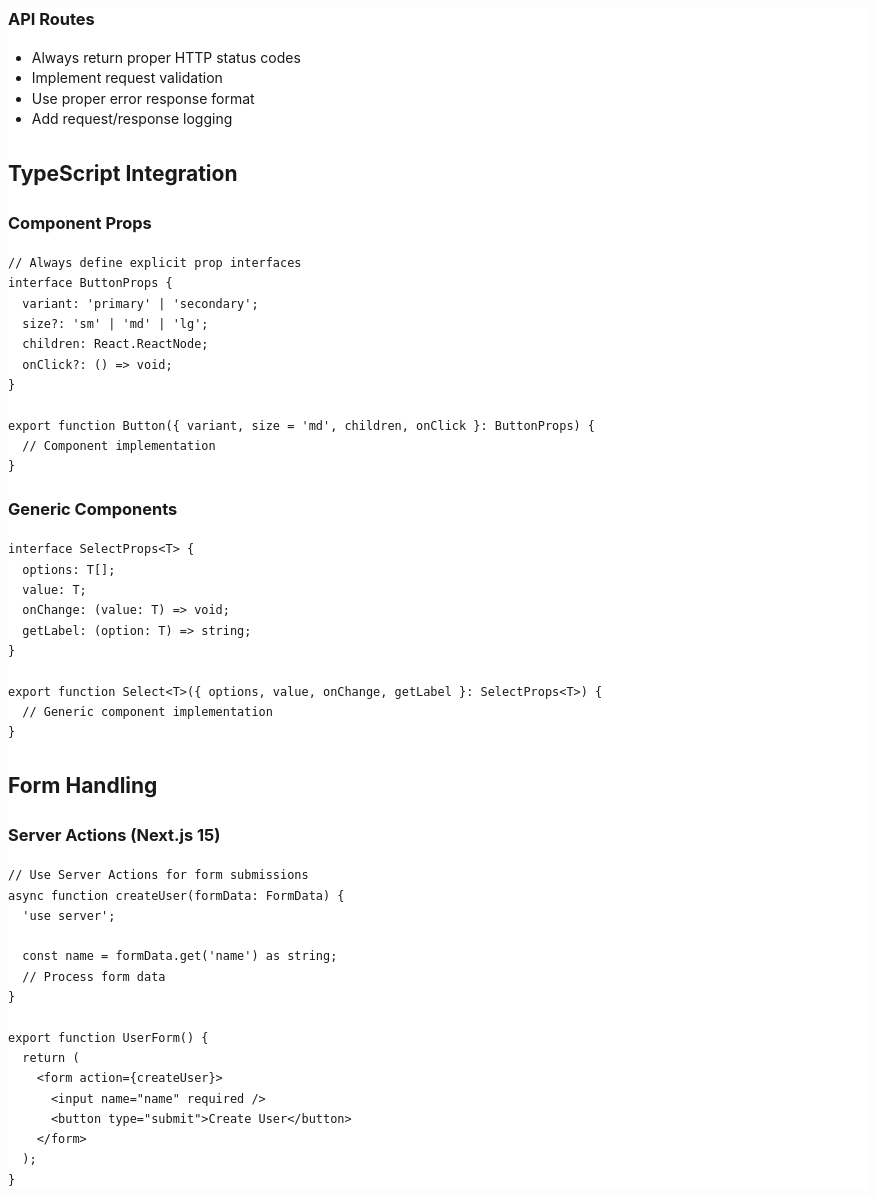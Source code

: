 ### API Routes
- Always return proper HTTP status codes
- Implement request validation
- Use proper error response format
- Add request/response logging

## TypeScript Integration

### Component Props
```tsx
// Always define explicit prop interfaces
interface ButtonProps {
  variant: 'primary' | 'secondary';
  size?: 'sm' | 'md' | 'lg';
  children: React.ReactNode;
  onClick?: () => void;
}

export function Button({ variant, size = 'md', children, onClick }: ButtonProps) {
  // Component implementation
}
```

### Generic Components
```tsx
interface SelectProps<T> {
  options: T[];
  value: T;
  onChange: (value: T) => void;
  getLabel: (option: T) => string;
}

export function Select<T>({ options, value, onChange, getLabel }: SelectProps<T>) {
  // Generic component implementation
}
```

## Form Handling

### Server Actions (Next.js 15)
```tsx
// Use Server Actions for form submissions
async function createUser(formData: FormData) {
  'use server';
  
  const name = formData.get('name') as string;
  // Process form data
}

export function UserForm() {
  return (
    <form action={createUser}>
      <input name="name" required />
      <button type="submit">Create User</button>
    </form>
  );
}
```
